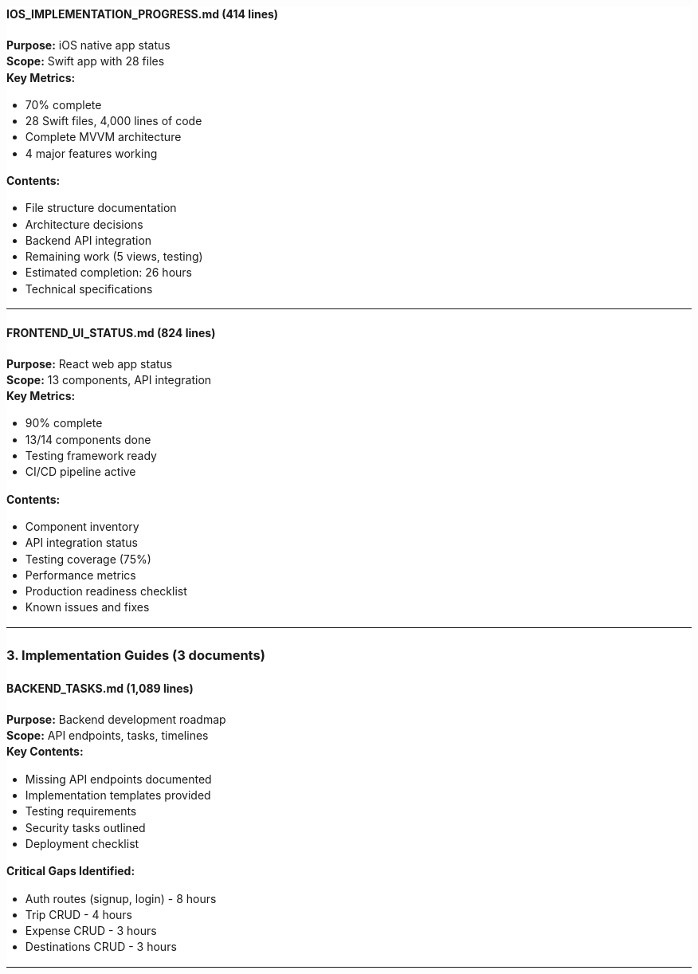 
#### **IOS_IMPLEMENTATION_PROGRESS.md** (414 lines)
**Purpose:** iOS native app status  
**Scope:** Swift app with 28 files  
**Key Metrics:**
- 70% complete
- 28 Swift files, 4,000 lines of code
- Complete MVVM architecture
- 4 major features working

**Contents:**
- File structure documentation
- Architecture decisions
- Backend API integration
- Remaining work (5 views, testing)
- Estimated completion: 26 hours
- Technical specifications

---

#### **FRONTEND_UI_STATUS.md** (824 lines)
**Purpose:** React web app status  
**Scope:** 13 components, API integration  
**Key Metrics:**
- 90% complete
- 13/14 components done
- Testing framework ready
- CI/CD pipeline active

**Contents:**
- Component inventory
- API integration status
- Testing coverage (75%)
- Performance metrics
- Production readiness checklist
- Known issues and fixes

---

### **3. Implementation Guides (3 documents)**

#### **BACKEND_TASKS.md** (1,089 lines)
**Purpose:** Backend development roadmap  
**Scope:** API endpoints, tasks, timelines  
**Key Contents:**
- Missing API endpoints documented
- Implementation templates provided
- Testing requirements
- Security tasks outlined
- Deployment checklist

**Critical Gaps Identified:**
- Auth routes (signup, login) - 8 hours
- Trip CRUD - 4 hours
- Expense CRUD - 3 hours
- Destinations CRUD - 3 hours

---